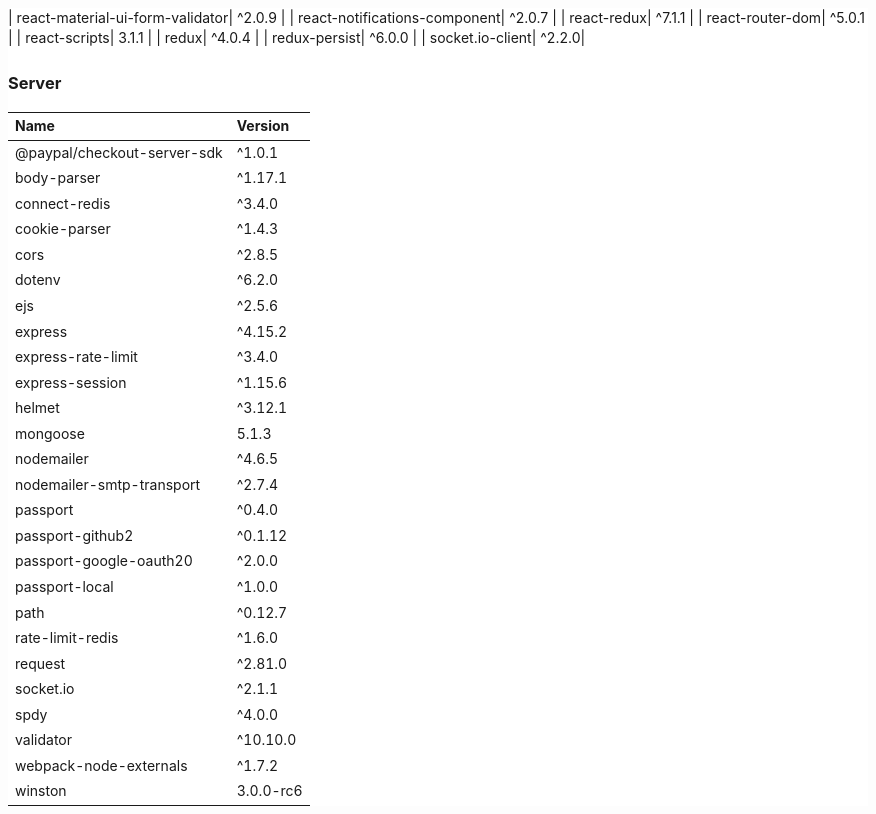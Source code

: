 | react-material-ui-form-validator| ^2.0.9 |
| react-notifications-component| ^2.0.7 |
| react-redux| ^7.1.1 |
| react-router-dom| ^5.0.1 |
| react-scripts| 3.1.1 |
| redux| ^4.0.4 |
| redux-persist| ^6.0.0 |
| socket.io-client| ^2.2.0|

### Server

| Name        | Version |
| :---------- |:--------|
| @paypal/checkout-server-sdk| ^1.0.1 |
| body-parser| ^1.17.1 |
| connect-redis| ^3.4.0 |
| cookie-parser| ^1.4.3 |
| cors| ^2.8.5 |
| dotenv| ^6.2.0 |
| ejs| ^2.5.6 |
| express| ^4.15.2 |
| express-rate-limit| ^3.4.0 |
| express-session| ^1.15.6 |
| helmet| ^3.12.1 |
| mongoose| 5.1.3 |
| nodemailer| ^4.6.5 |
| nodemailer-smtp-transport| ^2.7.4 |
| passport| ^0.4.0 |
| passport-github2| ^0.1.12 |
| passport-google-oauth20| ^2.0.0 |
| passport-local| ^1.0.0 |
| path| ^0.12.7 |
| rate-limit-redis| ^1.6.0 |
| request| ^2.81.0 |
| socket.io| ^2.1.1 |
| spdy| ^4.0.0 |
| validator| ^10.10.0 |
| webpack-node-externals| ^1.7.2 |
| winston| 3.0.0-rc6 |
